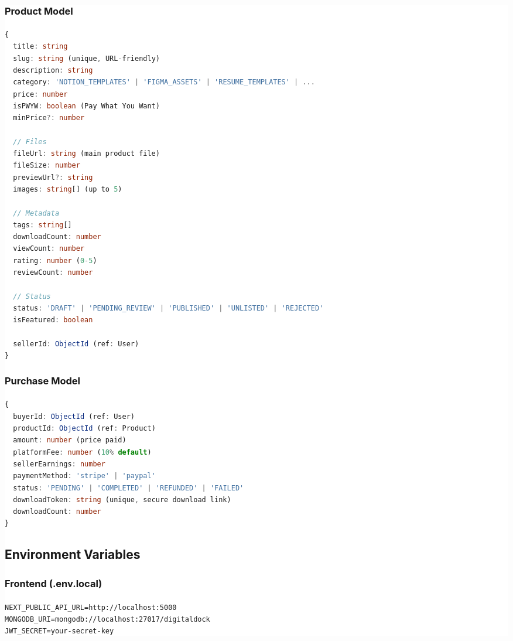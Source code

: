 ### Product Model
```typescript
{
  title: string
  slug: string (unique, URL-friendly)
  description: string
  category: 'NOTION_TEMPLATES' | 'FIGMA_ASSETS' | 'RESUME_TEMPLATES' | ...
  price: number
  isPWYW: boolean (Pay What You Want)
  minPrice?: number

  // Files
  fileUrl: string (main product file)
  fileSize: number
  previewUrl?: string
  images: string[] (up to 5)

  // Metadata
  tags: string[]
  downloadCount: number
  viewCount: number
  rating: number (0-5)
  reviewCount: number

  // Status
  status: 'DRAFT' | 'PENDING_REVIEW' | 'PUBLISHED' | 'UNLISTED' | 'REJECTED'
  isFeatured: boolean

  sellerId: ObjectId (ref: User)
}
```

### Purchase Model
```typescript
{
  buyerId: ObjectId (ref: User)
  productId: ObjectId (ref: Product)
  amount: number (price paid)
  platformFee: number (10% default)
  sellerEarnings: number
  paymentMethod: 'stripe' | 'paypal'
  status: 'PENDING' | 'COMPLETED' | 'REFUNDED' | 'FAILED'
  downloadToken: string (unique, secure download link)
  downloadCount: number
}
```

## Environment Variables

### Frontend (.env.local)
```
NEXT_PUBLIC_API_URL=http://localhost:5000
MONGODB_URI=mongodb://localhost:27017/digitaldock
JWT_SECRET=your-secret-key
```
